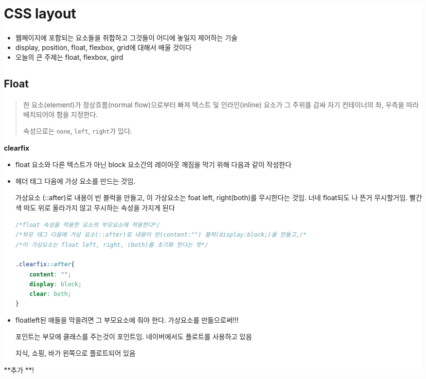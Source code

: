 # CSS layout

- 웹페이지에 포함되는 요소들을 취합하고 그것들이 어디에 놓일지 제어하는 기술
- display, position, float, flexbox, grid에 대해서 배울 것이다
- 오늘의 큰 주제는 float, flexbox, gird



## Float

> 한 요소(element)가 정상흐름(normal flow)으로부터 빠져 텍스트 및 인라인(inline) 요소가 그 주위를 감싸 자기 컨테이너의 좌, 우측을 따라 배치되어야 함을 지정한다. 
>
> 속성으로는 `none`, `left`, `right`가 있다.



**clearfix**

- float 요소와 다른 텍스트가 아닌 block 요소간의 레이아웃 깨짐을 막기 위해 다음과 같이 작성한다

- 헤더 태그 다음에 가상 요소를 만드는 것임.

    가상요소 (::after)로 내용이 빈 블럭을 만들고, 이 가상요소는 foat left, right(both)를 무시한다는 것임. 너네 float되도 나 뜬거 무시할거임. 빨간색 떠도 위로 올라가지 않고 무시하는 속성을 가지게 된다

  ```css
  /*float 속성을 적용한 요소의 부모요소에 적용한다*/
  /*부모 태그 다음에 가상 요소(::after)로 내용이 빈(content:"") 블럭(display:block;)을 만들고,/*
  /*이 가상요소는 float left, right, (both)를 초기화 한다는 뜻*/
  
  .clearfix::after{
      content: "";
      display: block;
      clear: both;
  }
  ```

- floatleft된 애들을 막을려면 그 부모요소에 줘야 한다. 가상요소를 만듦으로써!!!

  포인트는 부모에 클래스를 주는것이 포인트임. 네이버에서도 플로트를 사용하고 있음

  지식, 쇼핑, 바가 왼쪽으로 플로트되어 있음



**추가 **!

